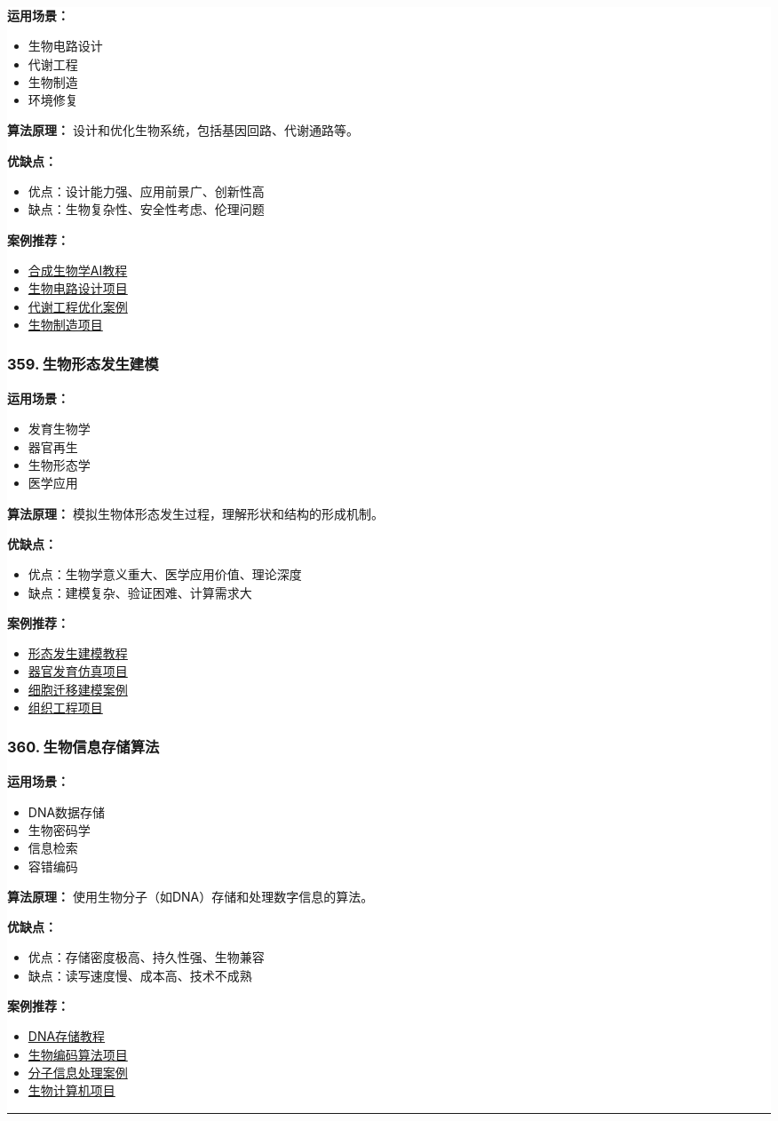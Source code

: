 **运用场景：**
- 生物电路设计
- 代谢工程
- 生物制造
- 环境修复

**算法原理：**
设计和优化生物系统，包括基因回路、代谢通路等。

**优缺点：**
- 优点：设计能力强、应用前景广、创新性高
- 缺点：生物复杂性、安全性考虑、伦理问题

**案例推荐：**
- [合成生物学AI教程](https://github.com/topics/synthetic-biology-ai)
- [生物电路设计项目](https://github.com/topics/biological-circuit-design)
- [代谢工程优化案例](https://www.kaggle.com/code/renshengbushexie/metabolic-engineering-ai)
- [生物制造项目](https://github.com/topics/biomanufacturing-ai)

### 359. 生物形态发生建模

**运用场景：**
- 发育生物学
- 器官再生
- 生物形态学
- 医学应用

**算法原理：**
模拟生物体形态发生过程，理解形状和结构的形成机制。

**优缺点：**
- 优点：生物学意义重大、医学应用价值、理论深度
- 缺点：建模复杂、验证困难、计算需求大

**案例推荐：**
- [形态发生建模教程](https://github.com/topics/morphogenesis-modeling)
- [器官发育仿真项目](https://github.com/topics/organ-development-simulation)
- [细胞迁移建模案例](https://www.kaggle.com/code/renshengbushexie/cell-migration-modeling)
- [组织工程项目](https://github.com/topics/tissue-engineering-ai)

### 360. 生物信息存储算法

**运用场景：**
- DNA数据存储
- 生物密码学
- 信息检索
- 容错编码

**算法原理：**
使用生物分子（如DNA）存储和处理数字信息的算法。

**优缺点：**
- 优点：存储密度极高、持久性强、生物兼容
- 缺点：读写速度慢、成本高、技术不成熟

**案例推荐：**
- [DNA存储教程](https://github.com/topics/dna-data-storage)
- [生物编码算法项目](https://github.com/topics/biological-encoding-algorithms)
- [分子信息处理案例](https://www.kaggle.com/code/renshengbushexie/molecular-information-processing)
- [生物计算机项目](https://github.com/topics/biological-computers)

---